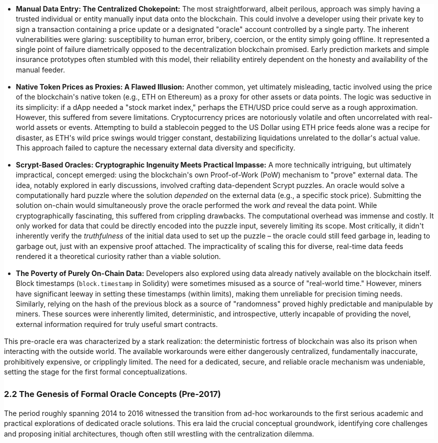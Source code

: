 *   **Manual Data Entry: The Centralized Chokepoint:** The most straightforward, albeit perilous, approach was simply having a trusted individual or entity manually input data onto the blockchain. This could involve a developer using their private key to sign a transaction containing a price update or a designated "oracle" account controlled by a single party. The inherent vulnerabilities were glaring: susceptibility to human error, bribery, coercion, or the entity simply going offline. It represented a single point of failure diametrically opposed to the decentralization blockchain promised. Early prediction markets and simple insurance prototypes often stumbled with this model, their reliability entirely dependent on the honesty and availability of the manual feeder.

*   **Native Token Prices as Proxies: A Flawed Illusion:** Another common, yet ultimately misleading, tactic involved using the price of the blockchain's native token (e.g., ETH on Ethereum) as a proxy for other assets or data points. The logic was seductive in its simplicity: if a dApp needed a "stock market index," perhaps the ETH/USD price could serve as a rough approximation. However, this suffered from severe limitations. Cryptocurrency prices are notoriously volatile and often uncorrelated with real-world assets or events. Attempting to build a stablecoin pegged to the US Dollar using ETH price feeds alone was a recipe for disaster, as ETH's wild price swings would trigger constant, destabilizing liquidations unrelated to the dollar's actual value. This approach failed to capture the necessary external data diversity and specificity.

*   **Scrypt-Based Oracles: Cryptographic Ingenuity Meets Practical Impasse:** A more technically intriguing, but ultimately impractical, concept emerged: using the blockchain's own Proof-of-Work (PoW) mechanism to "prove" external data. The idea, notably explored in early discussions, involved crafting data-dependent Scrypt puzzles. An oracle would solve a computationally hard puzzle where the solution *depended* on the external data (e.g., a specific stock price). Submitting the solution on-chain would simultaneously prove the oracle performed the work *and* reveal the data point. While cryptographically fascinating, this suffered from crippling drawbacks. The computational overhead was immense and costly. It only worked for data that could be directly encoded into the puzzle input, severely limiting its scope. Most critically, it didn't inherently verify the *truthfulness* of the initial data used to set up the puzzle – the oracle could still feed garbage in, leading to garbage out, just with an expensive proof attached. The impracticality of scaling this for diverse, real-time data feeds rendered it a theoretical curiosity rather than a viable solution.

*   **The Poverty of Purely On-Chain Data:** Developers also explored using data already natively available on the blockchain itself. Block timestamps (`block.timestamp` in Solidity) were sometimes misused as a source of "real-world time." However, miners have significant leeway in setting these timestamps (within limits), making them unreliable for precision timing needs. Similarly, relying on the hash of the previous block as a source of "randomness" proved highly predictable and manipulable by miners. These sources were inherently limited, deterministic, and introspective, utterly incapable of providing the novel, external information required for truly useful smart contracts.

This pre-oracle era was characterized by a stark realization: the deterministic fortress of blockchain was also its prison when interacting with the outside world. The available workarounds were either dangerously centralized, fundamentally inaccurate, prohibitively expensive, or cripplingly limited. The need for a dedicated, secure, and reliable oracle mechanism was undeniable, setting the stage for the first formal conceptualizations.

### 2.2 The Genesis of Formal Oracle Concepts (Pre-2017)

The period roughly spanning 2014 to 2016 witnessed the transition from ad-hoc workarounds to the first serious academic and practical explorations of dedicated oracle solutions. This era laid the crucial conceptual groundwork, identifying core challenges and proposing initial architectures, though often still wrestling with the centralization dilemma.
